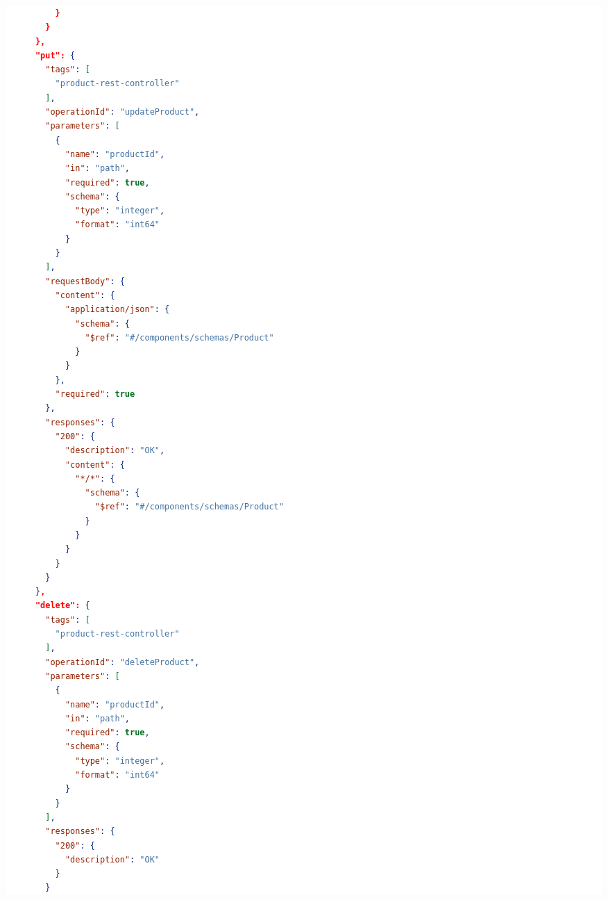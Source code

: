 ````json
          }
        }
      },
      "put": {
        "tags": [
          "product-rest-controller"
        ],
        "operationId": "updateProduct",
        "parameters": [
          {
            "name": "productId",
            "in": "path",
            "required": true,
            "schema": {
              "type": "integer",
              "format": "int64"
            }
          }
        ],
        "requestBody": {
          "content": {
            "application/json": {
              "schema": {
                "$ref": "#/components/schemas/Product"
              }
            }
          },
          "required": true
        },
        "responses": {
          "200": {
            "description": "OK",
            "content": {
              "*/*": {
                "schema": {
                  "$ref": "#/components/schemas/Product"
                }
              }
            }
          }
        }
      },
      "delete": {
        "tags": [
          "product-rest-controller"
        ],
        "operationId": "deleteProduct",
        "parameters": [
          {
            "name": "productId",
            "in": "path",
            "required": true,
            "schema": {
              "type": "integer",
              "format": "int64"
            }
          }
        ],
        "responses": {
          "200": {
            "description": "OK"
          }
        }
````